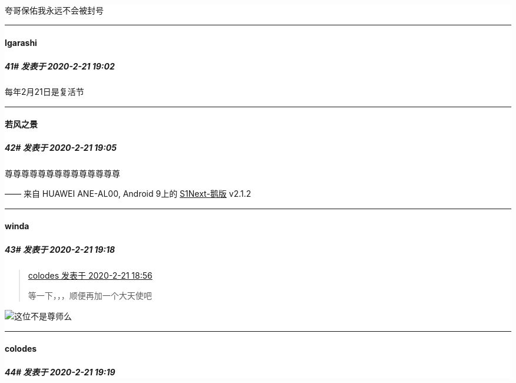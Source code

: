 


夸哥保佑我永远不会被封号







-----

####  Igarashi  
##### 41#       发表于 2020-2-21 19:02




每年2月21日是复活节







-----

####  若风之景  
##### 42#       发表于 2020-2-21 19:05




尊尊尊尊尊尊尊尊尊尊尊尊尊尊

—— 来自 HUAWEI ANE-AL00, Android 9上的 [S1Next-鹅版](https://github.com/ykrank/S1-Next/releases) v2.1.2







-----

####  winda  
##### 43#       发表于 2020-2-21 19:18



<blockquote><a href="httphttps://bbs.saraba1st.com/2b/forum.php?mod=redirect&amp;goto=findpost&amp;pid=46483190&amp;ptid=1915034" target="_blank">colodes 发表于 2020-2-21 18:56</a>

等一下，，，顺便再加一个大天使吧</blockquote>
<img src="https://static.saraba1st.com/image/smiley/face2017/068.png" referrerpolicy="no-referrer">这位不是尊师么







-----

####  colodes  
##### 44#       发表于 2020-2-21 19:19
